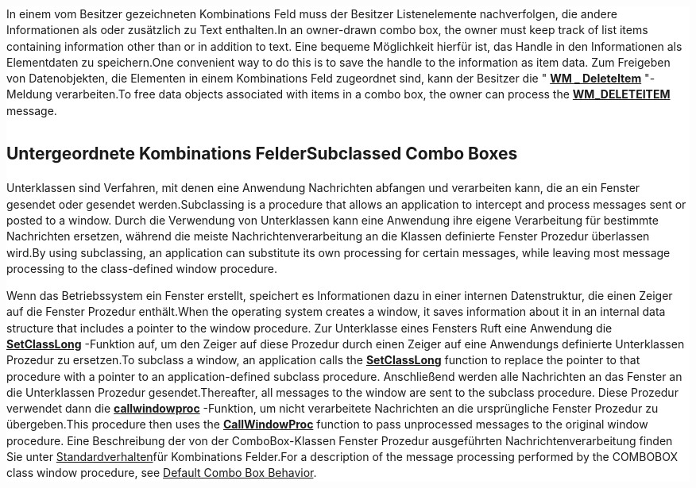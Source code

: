 <span data-ttu-id="217d8-254">In einem vom Besitzer gezeichneten Kombinations Feld muss der Besitzer Listenelemente nachverfolgen, die andere Informationen als oder zusätzlich zu Text enthalten.</span><span class="sxs-lookup"><span data-stu-id="217d8-254">In an owner-drawn combo box, the owner must keep track of list items containing information other than or in addition to text.</span></span> <span data-ttu-id="217d8-255">Eine bequeme Möglichkeit hierfür ist, das Handle in den Informationen als Elementdaten zu speichern.</span><span class="sxs-lookup"><span data-stu-id="217d8-255">One convenient way to do this is to save the handle to the information as item data.</span></span> <span data-ttu-id="217d8-256">Zum Freigeben von Datenobjekten, die Elementen in einem Kombinations Feld zugeordnet sind, kann der Besitzer die " [**WM \_ DeleteItem**](wm-deleteitem.md) "-Meldung verarbeiten.</span><span class="sxs-lookup"><span data-stu-id="217d8-256">To free data objects associated with items in a combo box, the owner can process the [**WM\_DELETEITEM**](wm-deleteitem.md) message.</span></span>

## <a name="subclassed-combo-boxes"></a><span data-ttu-id="217d8-257">Untergeordnete Kombinations Felder</span><span class="sxs-lookup"><span data-stu-id="217d8-257">Subclassed Combo Boxes</span></span>

<span data-ttu-id="217d8-258">Unterklassen sind Verfahren, mit denen eine Anwendung Nachrichten abfangen und verarbeiten kann, die an ein Fenster gesendet oder gesendet werden.</span><span class="sxs-lookup"><span data-stu-id="217d8-258">Subclassing is a procedure that allows an application to intercept and process messages sent or posted to a window.</span></span> <span data-ttu-id="217d8-259">Durch die Verwendung von Unterklassen kann eine Anwendung ihre eigene Verarbeitung für bestimmte Nachrichten ersetzen, während die meiste Nachrichtenverarbeitung an die Klassen definierte Fenster Prozedur überlassen wird.</span><span class="sxs-lookup"><span data-stu-id="217d8-259">By using subclassing, an application can substitute its own processing for certain messages, while leaving most message processing to the class-defined window procedure.</span></span>

<span data-ttu-id="217d8-260">Wenn das Betriebssystem ein Fenster erstellt, speichert es Informationen dazu in einer internen Datenstruktur, die einen Zeiger auf die Fenster Prozedur enthält.</span><span class="sxs-lookup"><span data-stu-id="217d8-260">When the operating system creates a window, it saves information about it in an internal data structure that includes a pointer to the window procedure.</span></span> <span data-ttu-id="217d8-261">Zur Unterklasse eines Fensters Ruft eine Anwendung die [**SetClassLong**](/windows/desktop/api/winuser/nf-winuser-setclasslonga) -Funktion auf, um den Zeiger auf diese Prozedur durch einen Zeiger auf eine Anwendungs definierte Unterklassen Prozedur zu ersetzen.</span><span class="sxs-lookup"><span data-stu-id="217d8-261">To subclass a window, an application calls the [**SetClassLong**](/windows/desktop/api/winuser/nf-winuser-setclasslonga) function to replace the pointer to that procedure with a pointer to an application-defined subclass procedure.</span></span> <span data-ttu-id="217d8-262">Anschließend werden alle Nachrichten an das Fenster an die Unterklassen Prozedur gesendet.</span><span class="sxs-lookup"><span data-stu-id="217d8-262">Thereafter, all messages to the window are sent to the subclass procedure.</span></span> <span data-ttu-id="217d8-263">Diese Prozedur verwendet dann die [**callwindowproc**](/windows/desktop/api/winuser/nf-winuser-callwindowproca) -Funktion, um nicht verarbeitete Nachrichten an die ursprüngliche Fenster Prozedur zu übergeben.</span><span class="sxs-lookup"><span data-stu-id="217d8-263">This procedure then uses the [**CallWindowProc**](/windows/desktop/api/winuser/nf-winuser-callwindowproca) function to pass unprocessed messages to the original window procedure.</span></span> <span data-ttu-id="217d8-264">Eine Beschreibung der von der ComboBox-Klassen Fenster Prozedur ausgeführten Nachrichtenverarbeitung finden Sie unter [Standardverhalten](combo-box-features.md)für Kombinations Felder.</span><span class="sxs-lookup"><span data-stu-id="217d8-264">For a description of the message processing performed by the COMBOBOX class window procedure, see [Default Combo Box Behavior](combo-box-features.md).</span></span>
